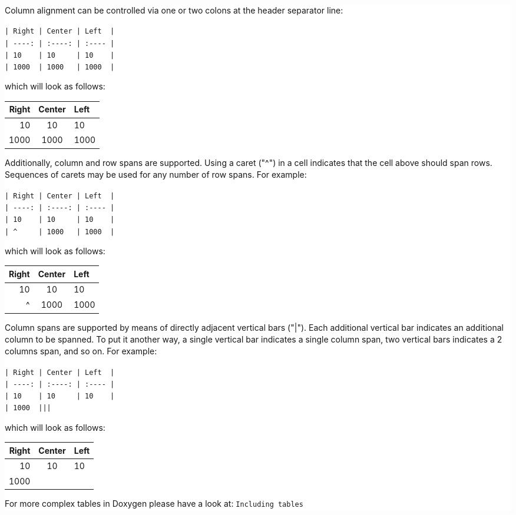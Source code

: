 Column alignment can be controlled via one or two colons at the header separator line:

```
| Right | Center | Left  |
| ----: | :----: | :---- |
| 10    | 10     | 10    |
| 1000  | 1000   | 1000  |
```

which will look as follows:

| Right | Center | Left |
| ----: | :----: | :--- |
|    10 |   10   | 10   |
|  1000 |  1000  | 1000 |

Additionally, column and row spans are supported. Using a caret ("^") in a cell indicates that the cell above should span rows. Sequences of carets may be used for any number of row spans. For example:

```
| Right | Center | Left  |
| ----: | :----: | :---- |
| 10    | 10     | 10    |
| ^     | 1000   | 1000  |
```

which will look as follows:

| Right | Center | Left |
| ----: | :----: | :--- |
|    10 |   10   | 10   |
|     ^ |  1000  | 1000 |

Column spans are supported by means of directly adjacent vertical bars ("|"). Each additional vertical bar indicates an additional column to be spanned. To put it another way, a single vertical bar indicates a single column span, two vertical bars indicates a 2 columns span, and so on. For example:

```
| Right | Center | Left  |
| ----: | :----: | :---- |
| 10    | 10     | 10    |
| 1000  |||
```

which will look as follows:

| Right | Center | Left |
| ----: | :----: | :--- |
|    10 |   10   | 10   |
|  1000 |        |      |

For more complex tables in Doxygen please have a look at: `Including tables`
